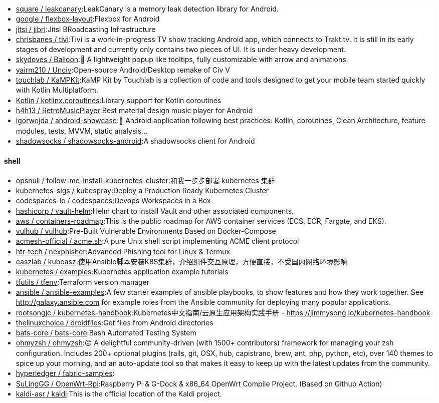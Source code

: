 * [square / leakcanary](https://github.com/square/leakcanary):LeakCanary is a memory leak detection library for Android.
* [google / flexbox-layout](https://github.com/google/flexbox-layout):Flexbox for Android
* [jitsi / jibri](https://github.com/jitsi/jibri):Jitsi BRoadcasting Infrastructure
* [chrisbanes / tivi](https://github.com/chrisbanes/tivi):Tivi is a work-in-progress TV show tracking Android app, which connects to Trakt.tv. It is still in its early stages of development and currently only contains two pieces of UI. It is under heavy development.
* [skydoves / Balloon](https://github.com/skydoves/Balloon):🎈 A lightweight popup like tooltips, fully customizable with arrow and animations.
* [yairm210 / Unciv](https://github.com/yairm210/Unciv):Open-source Android/Desktop remake of Civ V
* [touchlab / KaMPKit](https://github.com/touchlab/KaMPKit):KaMP Kit by Touchlab is a collection of code and tools designed to get your mobile team started quickly with Kotlin Multiplatform.
* [Kotlin / kotlinx.coroutines](https://github.com/Kotlin/kotlinx.coroutines):Library support for Kotlin coroutines
* [h4h13 / RetroMusicPlayer](https://github.com/h4h13/RetroMusicPlayer):Best material design music player for Android
* [igorwojda / android-showcase](https://github.com/igorwojda/android-showcase):💎 Android application following best practices: Kotlin, coroutines, Clean Architecture, feature modules, tests, MVVM, static analysis...
* [shadowsocks / shadowsocks-android](https://github.com/shadowsocks/shadowsocks-android):A shadowsocks client for Android

#### shell
* [opsnull / follow-me-install-kubernetes-cluster](https://github.com/opsnull/follow-me-install-kubernetes-cluster):和我一步步部署 kubernetes 集群
* [kubernetes-sigs / kubespray](https://github.com/kubernetes-sigs/kubespray):Deploy a Production Ready Kubernetes Cluster
* [codespaces-io / codespaces](https://github.com/codespaces-io/codespaces):Devops Workspaces in a Box
* [hashicorp / vault-helm](https://github.com/hashicorp/vault-helm):Helm chart to install Vault and other associated components.
* [aws / containers-roadmap](https://github.com/aws/containers-roadmap):This is the public roadmap for AWS container services (ECS, ECR, Fargate, and EKS).
* [vulhub / vulhub](https://github.com/vulhub/vulhub):Pre-Built Vulnerable Environments Based on Docker-Compose
* [acmesh-official / acme.sh](https://github.com/acmesh-official/acme.sh):A pure Unix shell script implementing ACME client protocol
* [htr-tech / nexphisher](https://github.com/htr-tech/nexphisher):Advanced Phishing tool for Linux & Termux
* [easzlab / kubeasz](https://github.com/easzlab/kubeasz):使用Ansible脚本安装K8S集群，介绍组件交互原理，方便直接，不受国内网络环境影响
* [kubernetes / examples](https://github.com/kubernetes/examples):Kubernetes application example tutorials
* [tfutils / tfenv](https://github.com/tfutils/tfenv):Terraform version manager
* [ansible / ansible-examples](https://github.com/ansible/ansible-examples):A few starter examples of ansible playbooks, to show features and how they work together. See http://galaxy.ansible.com for example roles from the Ansible community for deploying many popular applications.
* [rootsongjc / kubernetes-handbook](https://github.com/rootsongjc/kubernetes-handbook):Kubernetes中文指南/云原生应用架构实践手册 - https://jimmysong.io/kubernetes-handbook
* [thelinuxchoice / droidfiles](https://github.com/thelinuxchoice/droidfiles):Get files from Android directories
* [bats-core / bats-core](https://github.com/bats-core/bats-core):Bash Automated Testing System
* [ohmyzsh / ohmyzsh](https://github.com/ohmyzsh/ohmyzsh):🙃 A delightful community-driven (with 1500+ contributors) framework for managing your zsh configuration. Includes 200+ optional plugins (rails, git, OSX, hub, capistrano, brew, ant, php, python, etc), over 140 themes to spice up your morning, and an auto-update tool so that makes it easy to keep up with the latest updates from the community.
* [hyperledger / fabric-samples](https://github.com/hyperledger/fabric-samples):
* [SuLingGG / OpenWrt-Rpi](https://github.com/SuLingGG/OpenWrt-Rpi):Raspberry Pi & G-Dock & x86_64 OpenWrt Compile Project. (Based on Github Action)
* [kaldi-asr / kaldi](https://github.com/kaldi-asr/kaldi):This is the official location of the Kaldi project.